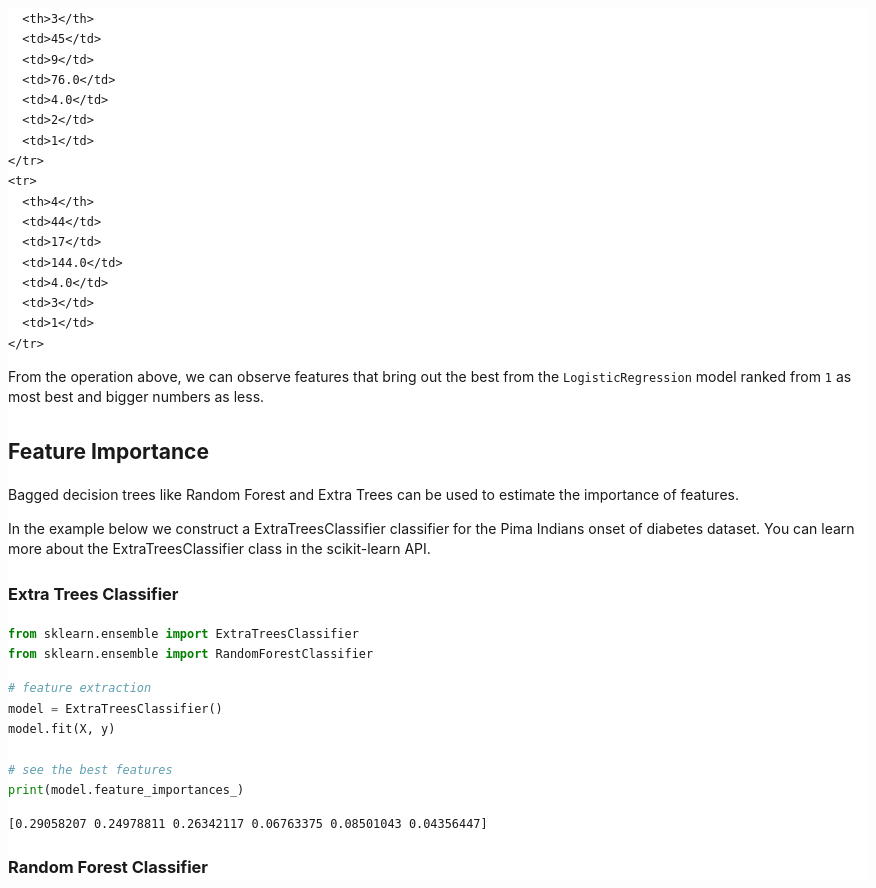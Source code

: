       <th>3</th>
      <td>45</td>
      <td>9</td>
      <td>76.0</td>
      <td>4.0</td>
      <td>2</td>
      <td>1</td>
    </tr>
    <tr>
      <th>4</th>
      <td>44</td>
      <td>17</td>
      <td>144.0</td>
      <td>4.0</td>
      <td>3</td>
      <td>1</td>
    </tr>
  </tbody>
</table>
</div>



From the operation above, we can observe features that bring out the best from the `LogisticRegression` model ranked from `1` as most best and bigger numbers as less.

## Feature Importance
Bagged decision trees like Random Forest and Extra Trees can be used to estimate the importance of features.

In the example below we construct a ExtraTreesClassifier classifier for the Pima Indians onset of diabetes dataset. You can learn more about the ExtraTreesClassifier class in the scikit-learn API.

### Extra Trees Classifier


```python
from sklearn.ensemble import ExtraTreesClassifier
from sklearn.ensemble import RandomForestClassifier
```


```python
# feature extraction
model = ExtraTreesClassifier()
model.fit(X, y)

# see the best features
print(model.feature_importances_)
```

    [0.29058207 0.24978811 0.26342117 0.06763375 0.08501043 0.04356447]


### Random Forest Classifier
